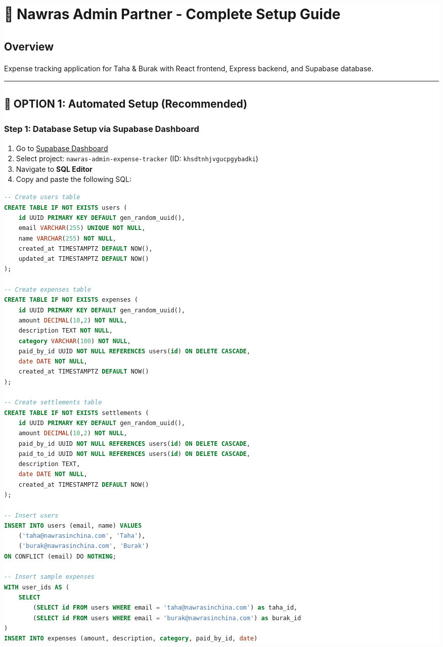 # 🚀 Nawras Admin Partner - Complete Setup Guide

## **Overview**
Expense tracking application for Taha & Burak with React frontend, Express backend, and Supabase database.

---

## **🔧 OPTION 1: Automated Setup (Recommended)**

### **Step 1: Database Setup via Supabase Dashboard**
1. Go to [Supabase Dashboard](https://supabase.com/dashboard)
2. Select project: `nawras-admin-expense-tracker` (ID: `khsdtnhjvgucpgybadki`)
3. Navigate to **SQL Editor**
4. Copy and paste the following SQL:

```sql
-- Create users table
CREATE TABLE IF NOT EXISTS users (
    id UUID PRIMARY KEY DEFAULT gen_random_uuid(),
    email VARCHAR(255) UNIQUE NOT NULL,
    name VARCHAR(255) NOT NULL,
    created_at TIMESTAMPTZ DEFAULT NOW(),
    updated_at TIMESTAMPTZ DEFAULT NOW()
);

-- Create expenses table
CREATE TABLE IF NOT EXISTS expenses (
    id UUID PRIMARY KEY DEFAULT gen_random_uuid(),
    amount DECIMAL(10,2) NOT NULL,
    description TEXT NOT NULL,
    category VARCHAR(100) NOT NULL,
    paid_by_id UUID NOT NULL REFERENCES users(id) ON DELETE CASCADE,
    date DATE NOT NULL,
    created_at TIMESTAMPTZ DEFAULT NOW()
);

-- Create settlements table
CREATE TABLE IF NOT EXISTS settlements (
    id UUID PRIMARY KEY DEFAULT gen_random_uuid(),
    amount DECIMAL(10,2) NOT NULL,
    paid_by_id UUID NOT NULL REFERENCES users(id) ON DELETE CASCADE,
    paid_to_id UUID NOT NULL REFERENCES users(id) ON DELETE CASCADE,
    description TEXT,
    date DATE NOT NULL,
    created_at TIMESTAMPTZ DEFAULT NOW()
);

-- Insert users
INSERT INTO users (email, name) VALUES 
    ('taha@nawrasinchina.com', 'Taha'),
    ('burak@nawrasinchina.com', 'Burak')
ON CONFLICT (email) DO NOTHING;

-- Insert sample expenses
WITH user_ids AS (
    SELECT 
        (SELECT id FROM users WHERE email = 'taha@nawrasinchina.com') as taha_id,
        (SELECT id FROM users WHERE email = 'burak@nawrasinchina.com') as burak_id
)
INSERT INTO expenses (amount, description, category, paid_by_id, date)
```